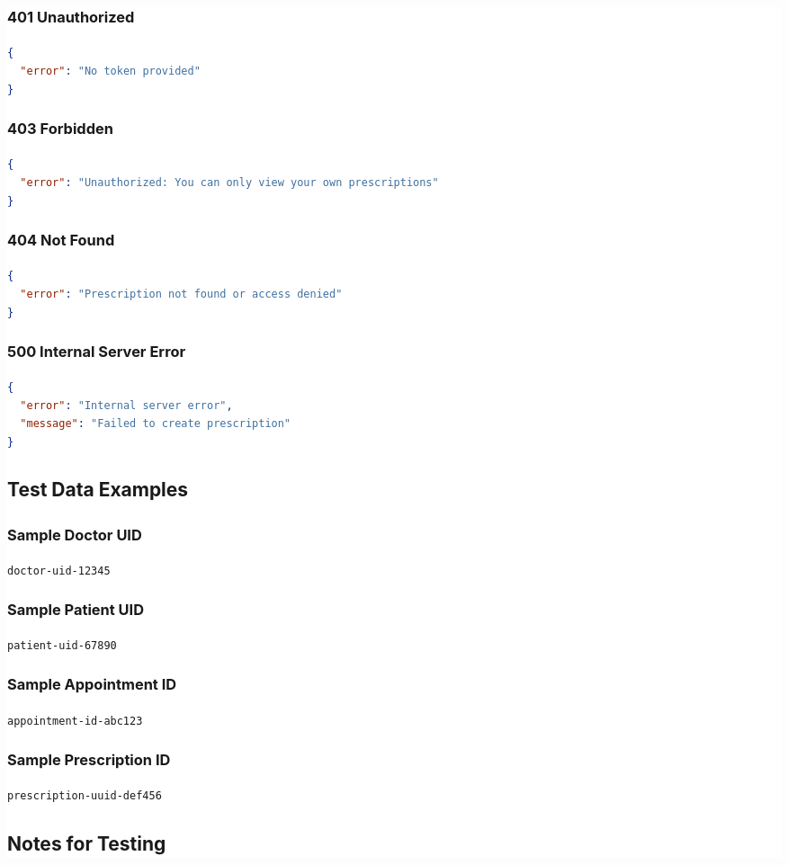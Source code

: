 ### 401 Unauthorized
```json
{
  "error": "No token provided"
}
```

### 403 Forbidden
```json
{
  "error": "Unauthorized: You can only view your own prescriptions"
}
```

### 404 Not Found
```json
{
  "error": "Prescription not found or access denied"
}
```

### 500 Internal Server Error
```json
{
  "error": "Internal server error",
  "message": "Failed to create prescription"
}
```

## Test Data Examples

### Sample Doctor UID
```
doctor-uid-12345
```

### Sample Patient UID
```
patient-uid-67890
```

### Sample Appointment ID
```
appointment-id-abc123
```

### Sample Prescription ID
```
prescription-uuid-def456
```

## Notes for Testing
